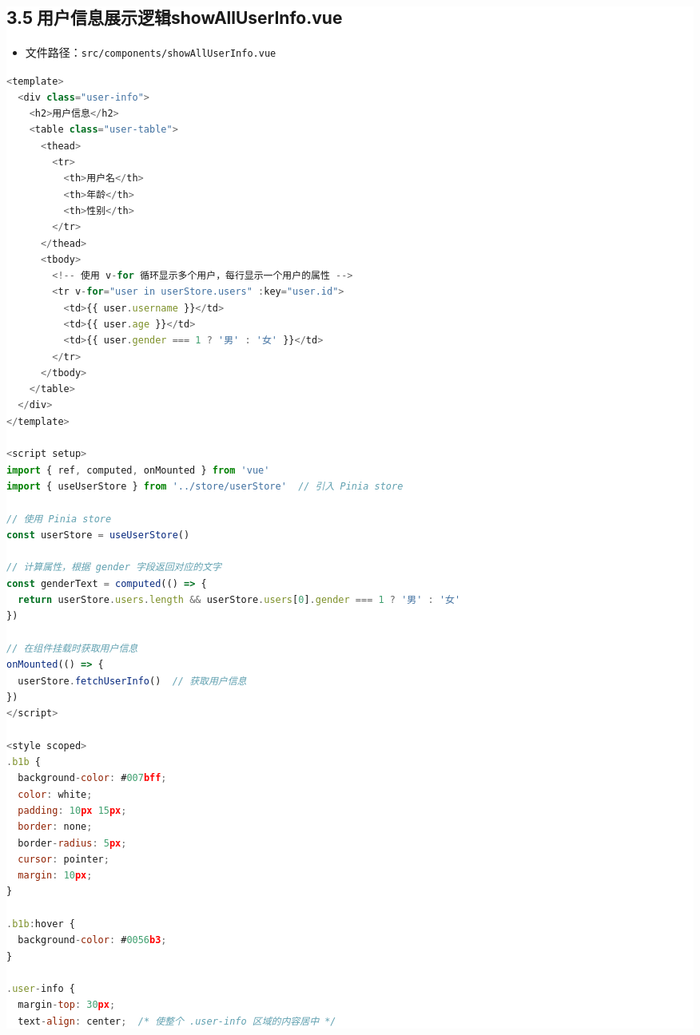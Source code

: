 ## 3.5 用户信息展示逻辑showAllUserInfo.vue

- 文件路径：`src/components/showAllUserInfo.vue`

```javascript
<template>
  <div class="user-info">
    <h2>用户信息</h2>
    <table class="user-table">
      <thead>
        <tr>
          <th>用户名</th>
          <th>年龄</th>
          <th>性别</th>
        </tr>
      </thead>
      <tbody>
        <!-- 使用 v-for 循环显示多个用户，每行显示一个用户的属性 -->
        <tr v-for="user in userStore.users" :key="user.id">
          <td>{{ user.username }}</td>
          <td>{{ user.age }}</td>
          <td>{{ user.gender === 1 ? '男' : '女' }}</td>
        </tr>
      </tbody>
    </table>
  </div>
</template>

<script setup>
import { ref, computed, onMounted } from 'vue'
import { useUserStore } from '../store/userStore'  // 引入 Pinia store

// 使用 Pinia store
const userStore = useUserStore()

// 计算属性，根据 gender 字段返回对应的文字
const genderText = computed(() => {
  return userStore.users.length && userStore.users[0].gender === 1 ? '男' : '女'
})

// 在组件挂载时获取用户信息
onMounted(() => {
  userStore.fetchUserInfo()  // 获取用户信息
})
</script>

<style scoped>
.b1b {
  background-color: #007bff;
  color: white;
  padding: 10px 15px;
  border: none;
  border-radius: 5px;
  cursor: pointer;
  margin: 10px;
}

.b1b:hover {
  background-color: #0056b3;
}

.user-info {
  margin-top: 30px;
  text-align: center;  /* 使整个 .user-info 区域的内容居中 */
```